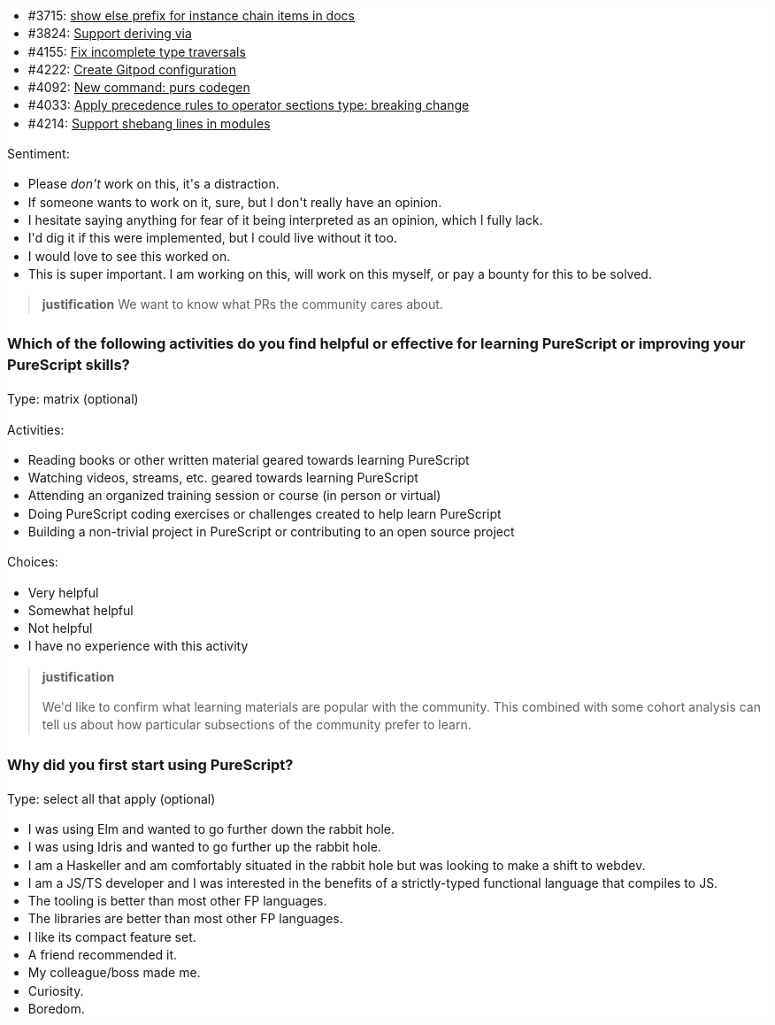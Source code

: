 - #3715: [show else prefix for instance chain items in docs](https://github.com/purescript/purescript/pull/3715)
- #3824: [Support deriving via](https://github.com/purescript/purescript/pull/3824)
- #4155: [Fix incomplete type traversals](https://github.com/purescript/purescript/pull/4155)
- #4222: [Create Gitpod configuration](https://github.com/purescript/purescript/pull/4222)
- #4092: [New command: purs codegen](https://github.com/purescript/purescript/pull/4092)
- #4033: [Apply precedence rules to operator sections  type: breaking change](https://github.com/purescript/purescript/pull/4033)
- #4214: [Support shebang lines in modules](https://github.com/purescript/purescript/pull/4214)

Sentiment:

- Please _don't_ work on this, it's a distraction.
- If someone wants to work on it, sure, but I don't really have an opinion.
- I hesitate saying anything for fear of it being interpreted as an opinion, which I fully lack.
- I'd dig it if this were implemented, but I could live without it too.
- I would love to see this worked on.
- This is super important. I am working on this, will work on this myself, or pay a bounty for this to be solved.

> **justification**
> We want to know what PRs the community cares about.

### Which of the following activities do you find helpful or effective for learning PureScript or improving your PureScript skills?

Type: matrix (optional)

Activities:

- Reading books or other written material geared towards learning PureScript
- Watching videos, streams, etc. geared towards learning PureScript
- Attending an organized training session or course (in person or virtual)
- Doing PureScript coding exercises or challenges created to help learn PureScript
- Building a non-trivial project in PureScript or contributing to an open source project

Choices:

- Very helpful
- Somewhat helpful
- Not helpful
- I have no experience with this activity

> **justification**
>
> We'd like to confirm what learning materials are popular with the community. This
> combined with some cohort analysis can tell us about how particular subsections
> of the community prefer to learn.

### Why did you first start using PureScript?

Type: select all that apply (optional)

- I was using Elm and wanted to go further down the rabbit hole.
- I was using Idris and wanted to go further up the rabbit hole.
- I am a Haskeller and am comfortably situated in the rabbit hole but was looking to make a shift to webdev.
- I am a JS/TS developer and I was interested in the benefits of a strictly-typed functional language that compiles to JS.
- The tooling is better than most other FP languages.
- The libraries are better than most other FP languages.
- I like its compact feature set.
- A friend recommended it.
- My colleague/boss made me.
- Curiosity.
- Boredom.
